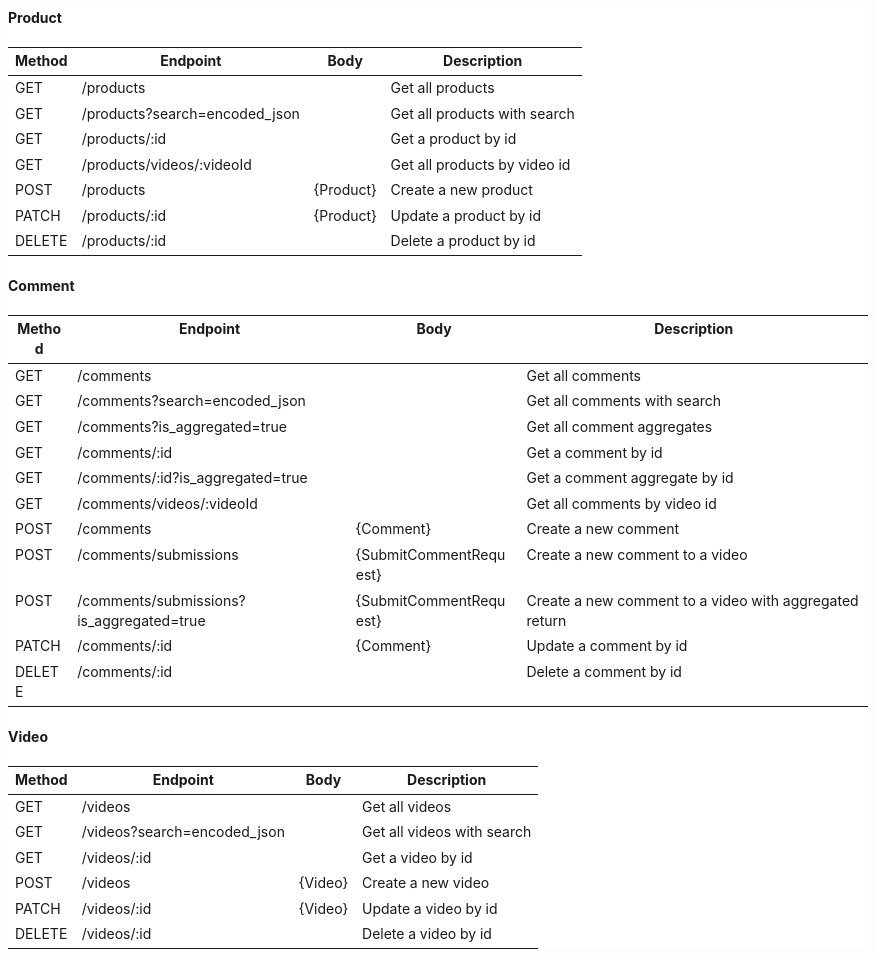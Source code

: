 
#### Product
| Method  | Endpoint                          | Body      | Description                   |
|---------|-----------------------------------|-----------|-------------------------------|
| GET     | /products                         |           | Get all products              |
| GET     | /products?search=encoded_json     |           | Get all products with search  |
| GET     | /products/:id                     |           | Get a product by id           |
| GET     | /products/videos/:videoId         |           | Get all products by video id  |
| POST    | /products                         | {Product} | Create a new product          |
| PATCH   | /products/:id                     | {Product} | Update a product by id        |
| DELETE  | /products/:id                     |           | Delete a product by id        |


#### Comment
| Method  | Endpoint                                 | Body                   | Description                                            |
|---------|------------------------------------------|------------------------|--------------------------------------------------------|
| GET     | /comments                                |                        | Get all comments                                       |
| GET     | /comments?search=encoded_json            |                        | Get all comments with search                           |
| GET     | /comments?is_aggregated=true             |                        | Get all comment aggregates                             |
| GET     | /comments/:id                            |                        | Get a comment by id                                    |
| GET     | /comments/:id?is_aggregated=true         |                        | Get a comment aggregate by id                          |
| GET     | /comments/videos/:videoId                |                        | Get all comments by video id                           |
| POST    | /comments                                | {Comment}              | Create a new comment                                   |
| POST    | /comments/submissions                    | {SubmitCommentRequest} | Create a new comment to a video                        |
| POST    | /comments/submissions?is_aggregated=true | {SubmitCommentRequest} | Create a new comment to a video with aggregated return |
| PATCH   | /comments/:id                            | {Comment}              | Update a comment by id                                 |
| DELETE  | /comments/:id                            |                        | Delete a comment by id                                 |

#### Video
| Method  | Endpoint                          | Body         | Description                 |
|---------|-----------------------------------|--------------|-----------------------------|
| GET     | /videos                           |              | Get all videos              |
| GET     | /videos?search=encoded_json       |              | Get all videos with search  |
| GET     | /videos/:id                       |              | Get a video by id           |
| POST    | /videos                           | {Video}      | Create a new video          |
| PATCH   | /videos/:id                       | {Video}      | Update a video by id        |
| DELETE  | /videos/:id                       |              | Delete a video by id        |
